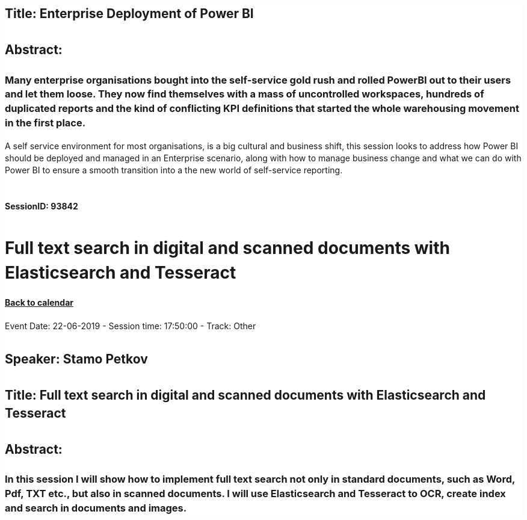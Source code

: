 ## Title: Enterprise Deployment of Power BI
## Abstract:
### Many enterprise organisations bought into the self-service gold rush and rolled PowerBI out to their users and let them loose. They now find themselves with a mass of uncontrolled workspaces, hundreds of duplicated reports and the kind of conflicting KPI definitions that started the whole warehousing movement in the first place.

A self service environment for most organisations, is a big cultural and business shift,
this session looks to address how Power BI should be deployed and managed in an Enterprise scenario, along with how to manage business change and what we can do with Power BI to ensure a smooth transition into a the new world of self-service reporting.
#  
#### SessionID: 93842
# Full text search in digital and scanned documents with Elasticsearch and Tesseract
#### [Back to calendar](#SQLSaturday-#853---Plovdiv-2019)
Event Date: 22-06-2019 - Session time: 17:50:00 - Track: Other
## Speaker: Stamo Petkov
## Title: Full text search in digital and scanned documents with Elasticsearch and Tesseract
## Abstract:
### In this session I will show how to implement full text search not only in standard documents, such as Word, Pdf, TXT etc., but also in scanned documents. I will use Elasticsearch and Tesseract to OCR, create index and search in documents and images.
